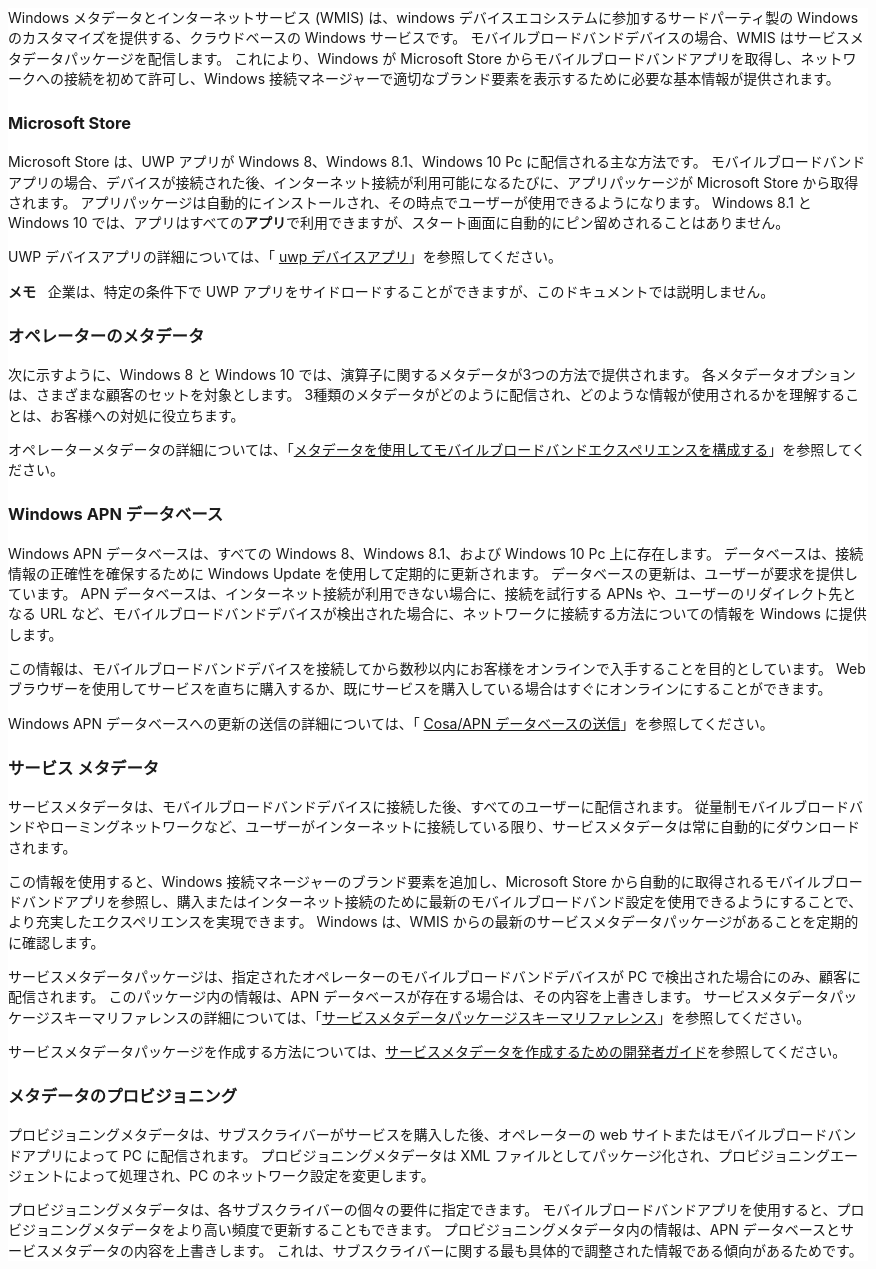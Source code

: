Windows メタデータとインターネットサービス (WMIS) は、windows デバイスエコシステムに参加するサードパーティ製の Windows のカスタマイズを提供する、クラウドベースの Windows サービスです。 モバイルブロードバンドデバイスの場合、WMIS はサービスメタデータパッケージを配信します。 これにより、Windows が Microsoft Store からモバイルブロードバンドアプリを取得し、ネットワークへの接続を初めて許可し、Windows 接続マネージャーで適切なブランド要素を表示するために必要な基本情報が提供されます。

### <a name="microsoft-store"></a>Microsoft Store

Microsoft Store は、UWP アプリが Windows 8、Windows 8.1、Windows 10 Pc に配信される主な方法です。 モバイルブロードバンドアプリの場合、デバイスが接続された後、インターネット接続が利用可能になるたびに、アプリパッケージが Microsoft Store から取得されます。 アプリパッケージは自動的にインストールされ、その時点でユーザーが使用できるようになります。 Windows 8.1 と Windows 10 では、アプリはすべての**アプリ**で利用できますが、スタート画面に自動的にピン留めされることはありません。

UWP デバイスアプリの詳細については、「 [uwp デバイスアプリ](https://docs.microsoft.com/windows-hardware/drivers/devapps/index)」を参照してください。

**メモ**   企業は、特定の条件下で UWP アプリをサイドロードすることができますが、このドキュメントでは説明しません。

### <a name="operator-metadata"></a>オペレーターのメタデータ

次に示すように、Windows 8 と Windows 10 では、演算子に関するメタデータが3つの方法で提供されます。 各メタデータオプションは、さまざまな顧客のセットを対象とします。 3種類のメタデータがどのように配信され、どのような情報が使用されるかを理解することは、お客様への対処に役立ちます。

オペレーターメタデータの詳細については、「[メタデータを使用してモバイルブロードバンドエクスペリエンスを構成する](using-metadata-to-configure-mobile-broadband-experiences.md)」を参照してください。

### <a name="windows-apn-database"></a>Windows APN データベース

Windows APN データベースは、すべての Windows 8、Windows 8.1、および Windows 10 Pc 上に存在します。 データベースは、接続情報の正確性を確保するために Windows Update を使用して定期的に更新されます。 データベースの更新は、ユーザーが要求を提供しています。 APN データベースは、インターネット接続が利用できない場合に、接続を試行する APNs や、ユーザーのリダイレクト先となる URL など、モバイルブロードバンドデバイスが検出された場合に、ネットワークに接続する方法についての情報を Windows に提供します。

この情報は、モバイルブロードバンドデバイスを接続してから数秒以内にお客様をオンラインで入手することを目的としています。 Web ブラウザーを使用してサービスを直ちに購入するか、既にサービスを購入している場合はすぐにオンラインにすることができます。

Windows APN データベースへの更新の送信の詳細については、「 [Cosa/APN データベースの送信](cosa-apn-database-submission.md)」を参照してください。

### <a name="service-metadata"></a>サービス メタデータ

サービスメタデータは、モバイルブロードバンドデバイスに接続した後、すべてのユーザーに配信されます。 従量制モバイルブロードバンドやローミングネットワークなど、ユーザーがインターネットに接続している限り、サービスメタデータは常に自動的にダウンロードされます。

この情報を使用すると、Windows 接続マネージャーのブランド要素を追加し、Microsoft Store から自動的に取得されるモバイルブロードバンドアプリを参照し、購入またはインターネット接続のために最新のモバイルブロードバンド設定を使用できるようにすることで、より充実したエクスペリエンスを実現できます。 Windows は、WMIS からの最新のサービスメタデータパッケージがあることを定期的に確認します。

サービスメタデータパッケージは、指定されたオペレーターのモバイルブロードバンドデバイスが PC で検出された場合にのみ、顧客に配信されます。 このパッケージ内の情報は、APN データベースが存在する場合は、その内容を上書きします。 サービスメタデータパッケージスキーマリファレンスの詳細については、「[サービスメタデータパッケージスキーマリファレンス](service-metadata-package-schema-reference.md)」を参照してください。

サービスメタデータパッケージを作成する方法については、[サービスメタデータを作成するための開発者ガイド](developer-guide-for-creating-service-metadata.md)を参照してください。

### <a name="provisioning-metadata"></a>メタデータのプロビジョニング

プロビジョニングメタデータは、サブスクライバーがサービスを購入した後、オペレーターの web サイトまたはモバイルブロードバンドアプリによって PC に配信されます。 プロビジョニングメタデータは XML ファイルとしてパッケージ化され、プロビジョニングエージェントによって処理され、PC のネットワーク設定を変更します。

プロビジョニングメタデータは、各サブスクライバーの個々の要件に指定できます。 モバイルブロードバンドアプリを使用すると、プロビジョニングメタデータをより高い頻度で更新することもできます。 プロビジョニングメタデータ内の情報は、APN データベースとサービスメタデータの内容を上書きします。 これは、サブスクライバーに関する最も具体的で調整された情報である傾向があるためです。

